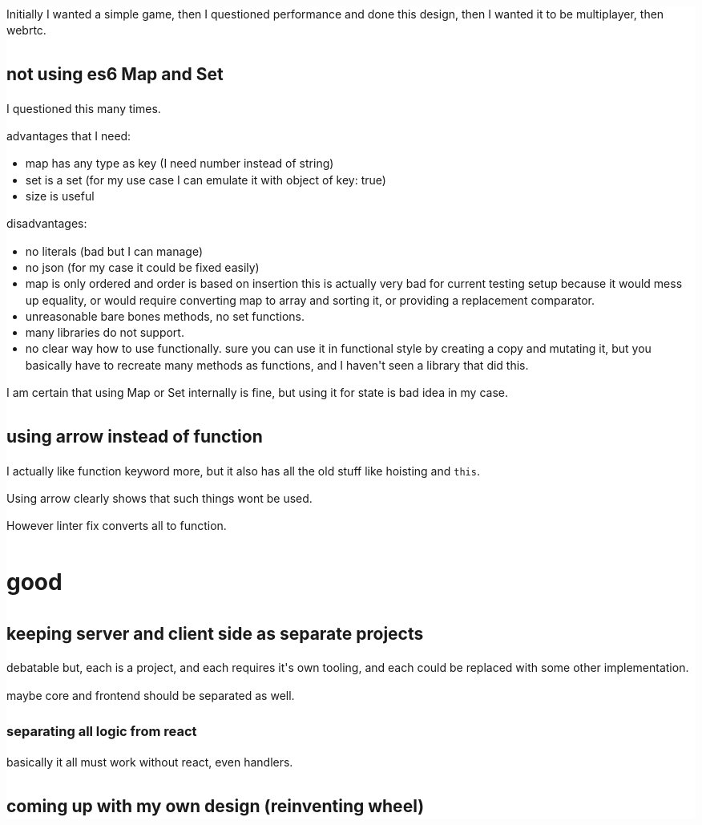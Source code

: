 Initially I wanted a simple game, then I questioned performance and done this design, then I wanted it to be multiplayer, then webrtc.


## not using es6 Map and Set

I questioned this many times.

advantages that I need:

-   map has any type as key (I need number instead of string)
-   set is a set (for my use case I can emulate it with object of key: true)
-   size is useful

disadvantages:

-   no literals (bad but I can manage)
-   no json (for my case it could be fixed easily)
-   map is only ordered and order is based on insertion
    this is actually very bad for current testing setup because it would mess up equality, or would require converting map to array and sorting it, or providing a replacement comparator.
-   unreasonable bare bones methods, no set functions.
-   many libraries do not support.
-   no clear way how to use functionally.
    sure you can use it in functional style by creating a copy and mutating it, but you basically have to recreate many methods as functions, and I haven't seen a library that did this.

I am certain that using Map or Set internally is fine, but using it for state is bad idea in my case.


## using arrow instead of function

I actually like function keyword more, but it also has all the old stuff like hoisting and `this`.

Using arrow clearly shows that such things wont be used.

However linter fix converts all to function.

# good


## keeping server and client side as separate projects

debatable but, each is a project, and each requires it's own tooling, and each could be replaced with some other implementation.

maybe core and frontend should be separated as well.


### separating all logic from react

basically it all must work without react, even handlers.


## coming up with my own design (reinventing wheel)
